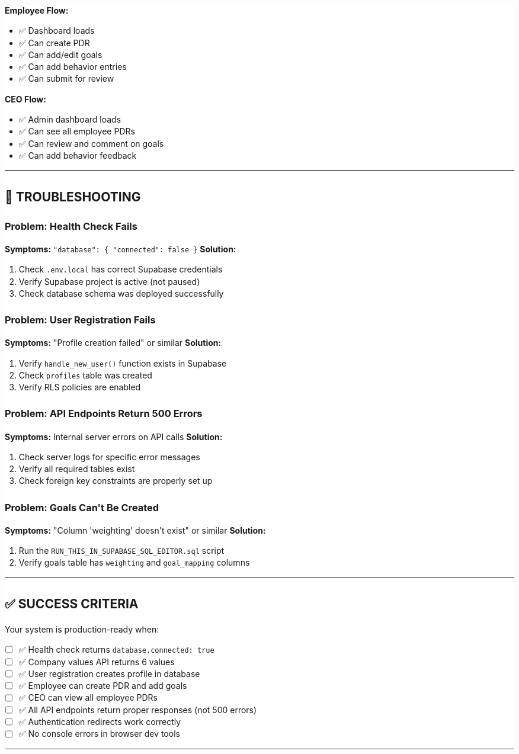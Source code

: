 **Employee Flow:**
- ✅ Dashboard loads
- ✅ Can create PDR
- ✅ Can add/edit goals
- ✅ Can add behavior entries
- ✅ Can submit for review

**CEO Flow:**
- ✅ Admin dashboard loads
- ✅ Can see all employee PDRs
- ✅ Can review and comment on goals
- ✅ Can add behavior feedback

---

## 🔧 **TROUBLESHOOTING**

### **Problem: Health Check Fails**
**Symptoms:** `"database": { "connected": false }`
**Solution:**
1. Check `.env.local` has correct Supabase credentials
2. Verify Supabase project is active (not paused)
3. Check database schema was deployed successfully

### **Problem: User Registration Fails**
**Symptoms:** "Profile creation failed" or similar
**Solution:**
1. Verify `handle_new_user()` function exists in Supabase
2. Check `profiles` table was created
3. Verify RLS policies are enabled

### **Problem: API Endpoints Return 500 Errors**
**Symptoms:** Internal server errors on API calls
**Solution:**
1. Check server logs for specific error messages
2. Verify all required tables exist
3. Check foreign key constraints are properly set up

### **Problem: Goals Can't Be Created**
**Symptoms:** "Column 'weighting' doesn't exist" or similar
**Solution:**
1. Run the `RUN_THIS_IN_SUPABASE_SQL_EDITOR.sql` script
2. Verify goals table has `weighting` and `goal_mapping` columns

---

## ✅ **SUCCESS CRITERIA**

Your system is production-ready when:

- [ ] ✅ Health check returns `database.connected: true`
- [ ] ✅ Company values API returns 6 values
- [ ] ✅ User registration creates profile in database
- [ ] ✅ Employee can create PDR and add goals
- [ ] ✅ CEO can view all employee PDRs
- [ ] ✅ All API endpoints return proper responses (not 500 errors)
- [ ] ✅ Authentication redirects work correctly
- [ ] ✅ No console errors in browser dev tools

---